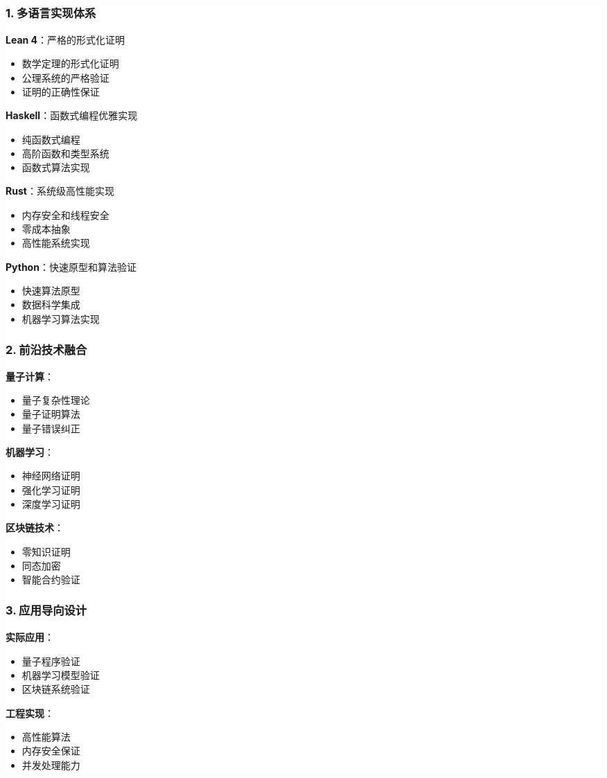 ### 1. 多语言实现体系

**Lean 4**：严格的形式化证明

- 数学定理的形式化证明
- 公理系统的严格验证
- 证明的正确性保证

**Haskell**：函数式编程优雅实现

- 纯函数式编程
- 高阶函数和类型系统
- 函数式算法实现

**Rust**：系统级高性能实现

- 内存安全和线程安全
- 零成本抽象
- 高性能系统实现

**Python**：快速原型和算法验证

- 快速算法原型
- 数据科学集成
- 机器学习算法实现

### 2. 前沿技术融合

**量子计算**：

- 量子复杂性理论
- 量子证明算法
- 量子错误纠正

**机器学习**：

- 神经网络证明
- 强化学习证明
- 深度学习证明

**区块链技术**：

- 零知识证明
- 同态加密
- 智能合约验证

### 3. 应用导向设计

**实际应用**：

- 量子程序验证
- 机器学习模型验证
- 区块链系统验证

**工程实现**：

- 高性能算法
- 内存安全保证
- 并发处理能力
